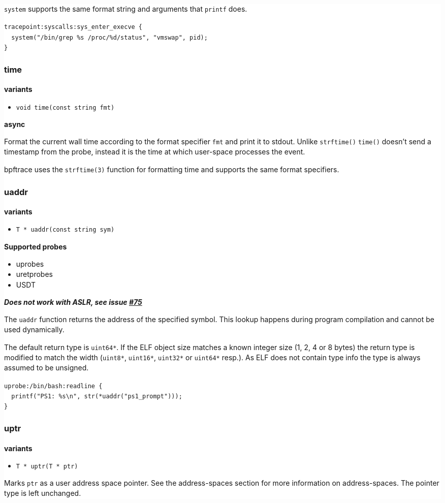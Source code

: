 `system` supports the same format string and arguments that `printf` does.

```
tracepoint:syscalls:sys_enter_execve {
  system("/bin/grep %s /proc/%d/status", "vmswap", pid);
}
```

### time

**variants**

* `void time(const string fmt)`

**async**

Format the current wall time according to the format specifier `fmt` and print it to stdout.
Unlike `strftime()` `time()` doesn’t send a timestamp from the probe, instead it is the time at which user-space processes the event.

bpftrace uses the `strftime(3)` function for formatting time and supports the same format specifiers.

### uaddr

**variants**

* `T * uaddr(const string sym)`

**Supported probes**

* uprobes
* uretprobes
* USDT

***Does not work with ASLR, see issue [#75](https://github.com/bpftrace/bpftrace/issues/75)***

The `uaddr` function returns the address of the specified symbol.
This lookup happens during program compilation and cannot be used dynamically.

The default return type is `uint64*`.
If the ELF object size matches a known integer size (1, 2, 4 or 8 bytes) the return type is modified to match the width (`uint8*`, `uint16*`, `uint32*` or `uint64*` resp.).
As ELF does not contain type info the type is always assumed to be unsigned.

```
uprobe:/bin/bash:readline {
  printf("PS1: %s\n", str(*uaddr("ps1_prompt")));
}
```

### uptr

**variants**

* `T * uptr(T * ptr)`

Marks `ptr` as a user address space pointer.
See the address-spaces section for more information on address-spaces.
The pointer type is left unchanged.
